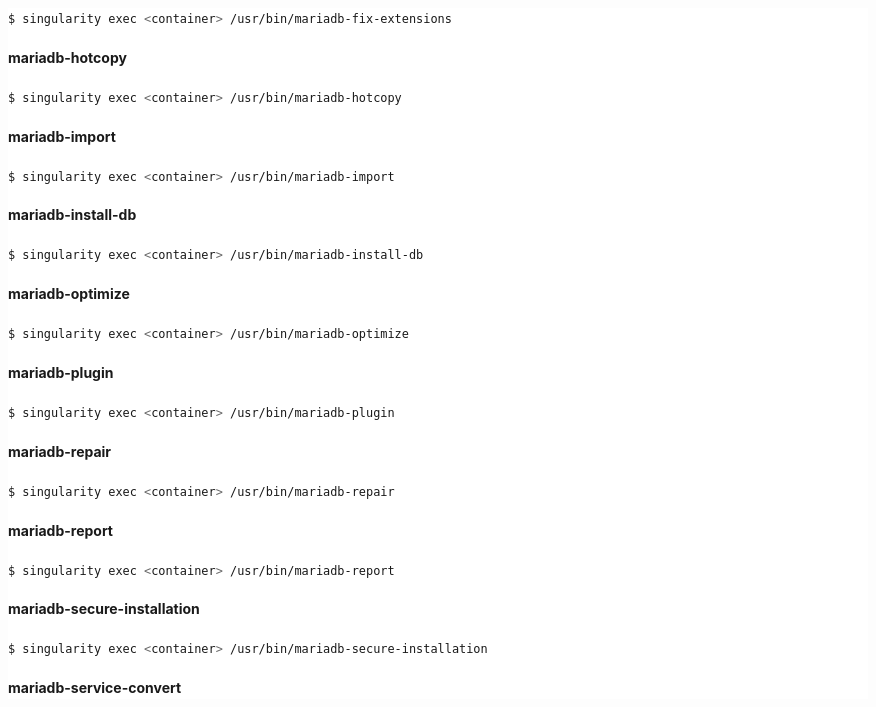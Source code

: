 ```bash
$ singularity exec <container> /usr/bin/mariadb-fix-extensions
```


#### mariadb-hotcopy
       
```bash
$ singularity exec <container> /usr/bin/mariadb-hotcopy
```


#### mariadb-import
       
```bash
$ singularity exec <container> /usr/bin/mariadb-import
```


#### mariadb-install-db
       
```bash
$ singularity exec <container> /usr/bin/mariadb-install-db
```


#### mariadb-optimize
       
```bash
$ singularity exec <container> /usr/bin/mariadb-optimize
```


#### mariadb-plugin
       
```bash
$ singularity exec <container> /usr/bin/mariadb-plugin
```


#### mariadb-repair
       
```bash
$ singularity exec <container> /usr/bin/mariadb-repair
```


#### mariadb-report
       
```bash
$ singularity exec <container> /usr/bin/mariadb-report
```


#### mariadb-secure-installation
       
```bash
$ singularity exec <container> /usr/bin/mariadb-secure-installation
```


#### mariadb-service-convert
       
